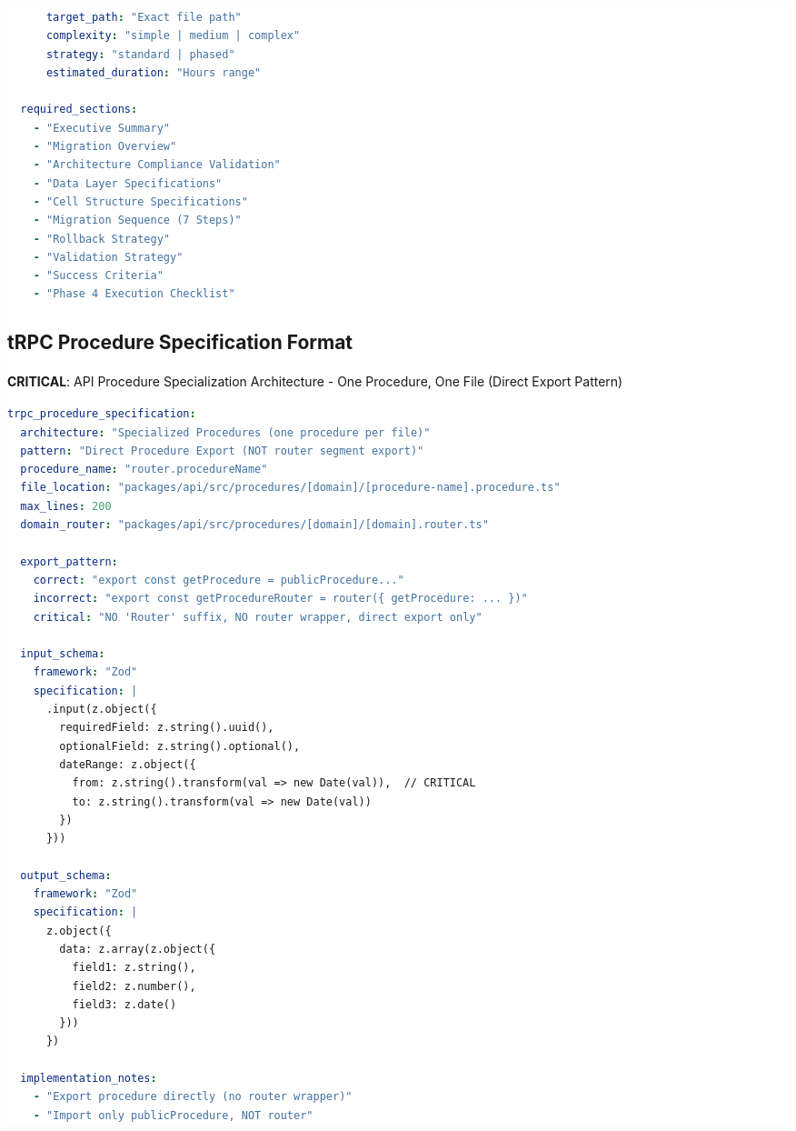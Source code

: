 ```yaml
      target_path: "Exact file path"
      complexity: "simple | medium | complex"
      strategy: "standard | phased"
      estimated_duration: "Hours range"
      
  required_sections:
    - "Executive Summary"
    - "Migration Overview"
    - "Architecture Compliance Validation"
    - "Data Layer Specifications"
    - "Cell Structure Specifications"
    - "Migration Sequence (7 Steps)"
    - "Rollback Strategy"
    - "Validation Strategy"
    - "Success Criteria"
    - "Phase 4 Execution Checklist"
```

## tRPC Procedure Specification Format

**CRITICAL**: API Procedure Specialization Architecture - One Procedure, One File (Direct Export Pattern)

```yaml
trpc_procedure_specification:
  architecture: "Specialized Procedures (one procedure per file)"
  pattern: "Direct Procedure Export (NOT router segment export)"
  procedure_name: "router.procedureName"
  file_location: "packages/api/src/procedures/[domain]/[procedure-name].procedure.ts"
  max_lines: 200
  domain_router: "packages/api/src/procedures/[domain]/[domain].router.ts"
  
  export_pattern:
    correct: "export const getProcedure = publicProcedure..."
    incorrect: "export const getProcedureRouter = router({ getProcedure: ... })"
    critical: "NO 'Router' suffix, NO router wrapper, direct export only"
  
  input_schema:
    framework: "Zod"
    specification: |
      .input(z.object({
        requiredField: z.string().uuid(),
        optionalField: z.string().optional(),
        dateRange: z.object({
          from: z.string().transform(val => new Date(val)),  // CRITICAL
          to: z.string().transform(val => new Date(val))
        })
      }))
      
  output_schema:
    framework: "Zod"
    specification: |
      z.object({
        data: z.array(z.object({
          field1: z.string(),
          field2: z.number(),
          field3: z.date()
        }))
      })
      
  implementation_notes:
    - "Export procedure directly (no router wrapper)"
    - "Import only publicProcedure, NOT router"
```